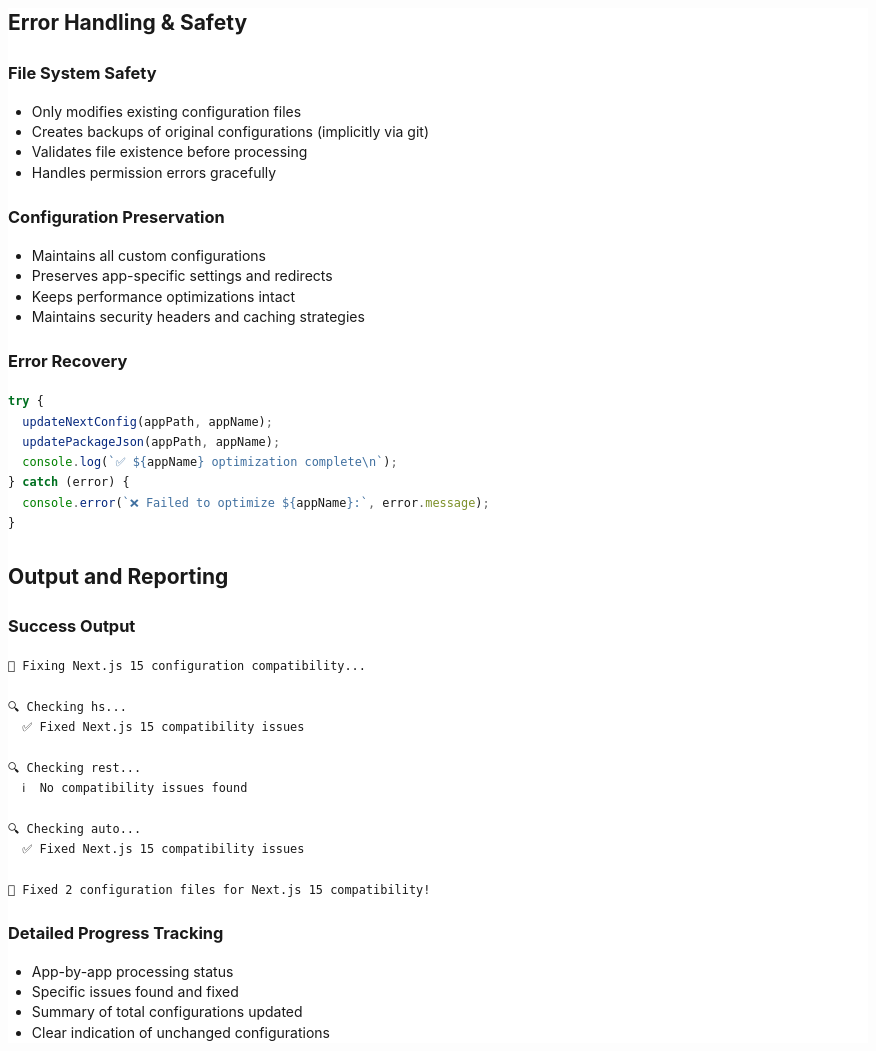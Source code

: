 ## Error Handling & Safety

### File System Safety
- Only modifies existing configuration files
- Creates backups of original configurations (implicitly via git)
- Validates file existence before processing
- Handles permission errors gracefully

### Configuration Preservation
- Maintains all custom configurations
- Preserves app-specific settings and redirects
- Keeps performance optimizations intact
- Maintains security headers and caching strategies

### Error Recovery
```javascript
try {
  updateNextConfig(appPath, appName);
  updatePackageJson(appPath, appName);
  console.log(`✅ ${appName} optimization complete\n`);
} catch (error) {
  console.error(`❌ Failed to optimize ${appName}:`, error.message);
}
```

## Output and Reporting

### Success Output
```
🔧 Fixing Next.js 15 configuration compatibility...

🔍 Checking hs...
  ✅ Fixed Next.js 15 compatibility issues

🔍 Checking rest...
  ℹ️  No compatibility issues found

🔍 Checking auto...
  ✅ Fixed Next.js 15 compatibility issues

🎉 Fixed 2 configuration files for Next.js 15 compatibility!
```

### Detailed Progress Tracking
- App-by-app processing status
- Specific issues found and fixed
- Summary of total configurations updated
- Clear indication of unchanged configurations
